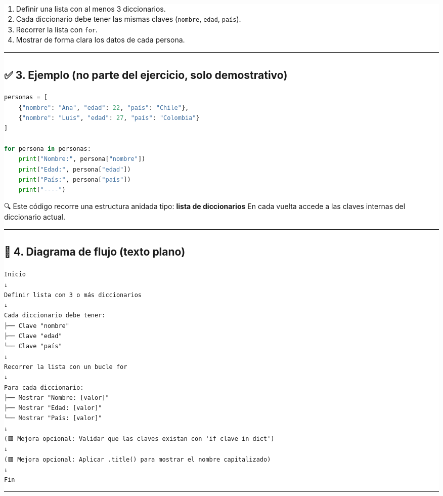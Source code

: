 1. Definir una lista con al menos 3 diccionarios.
2. Cada diccionario debe tener las mismas claves (`nombre`, `edad`, `país`).
3. Recorrer la lista con `for`.
4. Mostrar de forma clara los datos de cada persona.

---

## ✅ 3. Ejemplo (no parte del ejercicio, solo demostrativo)

```python
personas = [
    {"nombre": "Ana", "edad": 22, "país": "Chile"},
    {"nombre": "Luis", "edad": 27, "país": "Colombia"}
]

for persona in personas:
    print("Nombre:", persona["nombre"])
    print("Edad:", persona["edad"])
    print("País:", persona["país"])
    print("----")
```

🔍 Este código recorre una estructura anidada tipo: **lista de diccionarios**
En cada vuelta accede a las claves internas del diccionario actual.

---

## 🔽 4. Diagrama de flujo (texto plano)

```::
Inicio
↓
Definir lista con 3 o más diccionarios
↓
Cada diccionario debe tener:
├── Clave "nombre"
├── Clave "edad"
└── Clave "país"
↓
Recorrer la lista con un bucle for
↓
Para cada diccionario:
├── Mostrar "Nombre: [valor]"
├── Mostrar "Edad: [valor]"
└── Mostrar "País: [valor]"
↓
(🟥 Mejora opcional: Validar que las claves existan con 'if clave in dict')
↓
(🟥 Mejora opcional: Aplicar .title() para mostrar el nombre capitalizado)
↓
Fin
```

---